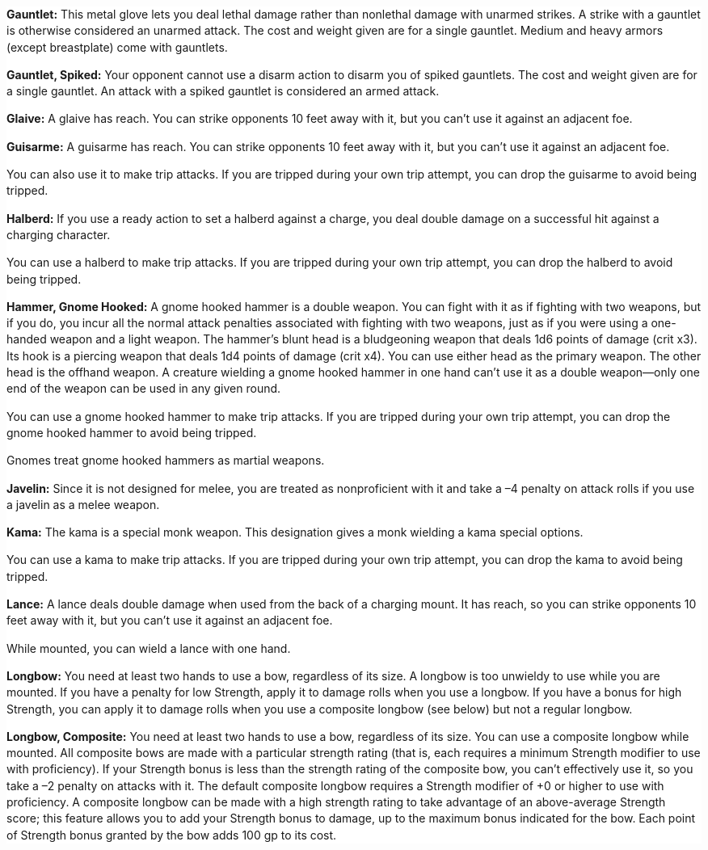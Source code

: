 **Gauntlet:** This metal glove lets you deal lethal damage rather than nonlethal damage with unarmed strikes. A strike with a gauntlet is otherwise considered an unarmed attack. The cost and weight given are for a single gauntlet. Medium and heavy armors (except breastplate) come with gauntlets.

**Gauntlet, Spiked:** Your opponent cannot use a disarm action to disarm you of spiked gauntlets. The cost and weight given are for a single gauntlet. An attack with a spiked gauntlet is considered an armed attack.

**Glaive:** A glaive has reach. You can strike opponents 10 feet away with it, but you can’t use it against an adjacent foe.

**Guisarme:** A guisarme has reach. You can strike opponents 10 feet away with it, but you can’t use it against an adjacent foe.

You can also use it to make trip attacks. If you are tripped during your own trip attempt, you can drop the guisarme to avoid being tripped.

**Halberd:** If you use a ready action to set a halberd against a charge, you deal double damage on a successful hit against a charging character.

You can use a halberd to make trip attacks. If you are tripped during your own trip attempt, you can drop the halberd to avoid being tripped.

**Hammer, Gnome Hooked:** A gnome hooked hammer is a double weapon. You can fight with it as if fighting with two weapons, but if you do, you incur all the normal attack penalties associated with fighting with two weapons, just as if you were using a one-handed weapon and a light weapon. The hammer’s blunt head is a bludgeoning weapon that deals 1d6 points of damage (crit x3). Its hook is a piercing weapon that deals 1d4 points of damage (crit x4). You can use either head as the primary weapon. The other head is the offhand weapon. A creature wielding a gnome hooked hammer in one hand can’t use it as a double weapon—only one end of the weapon can be used in any given round.

You can use a gnome hooked hammer to make trip attacks. If you are tripped during your own trip attempt, you can drop the gnome hooked hammer to avoid being tripped.

Gnomes treat gnome hooked hammers as martial weapons.

**Javelin:** Since it is not designed for melee, you are treated as nonproficient with it and take a –4 penalty on attack rolls if you use a javelin as a melee weapon.

**Kama:** The kama is a special monk weapon. This designation gives a monk wielding a kama special options.

You can use a kama to make trip attacks. If you are tripped during your own trip attempt, you can drop the kama to avoid being tripped.

**Lance:** A lance deals double damage when used from the back of a charging mount. It has reach, so you can strike opponents 10 feet away with it, but you can’t use it against an adjacent foe.

While mounted, you can wield a lance with one hand.

**Longbow:** You need at least two hands to use a bow, regardless of its size. A longbow is too unwieldy to use while you are mounted. If you have a penalty for low Strength, apply it to damage rolls when you use a longbow. If you have a bonus for high Strength, you can apply it to damage rolls when you use a composite longbow (see below) but not a regular longbow.

**Longbow, Composite:** You need at least two hands to use a bow, regardless of its size. You can use a composite longbow while mounted. All composite bows are made with a particular strength rating (that is, each requires a minimum Strength modifier to use with proficiency). If your Strength bonus is less than the strength rating of the composite bow, you can’t effectively use it, so you take a –2 penalty on attacks with it. The default composite longbow requires a Strength modifier of +0 or higher to use with proficiency. A composite longbow can be made with a high strength rating to take advantage of an above-average Strength score; this feature allows you to add your Strength bonus to damage, up to the maximum bonus indicated for the bow. Each point of Strength bonus granted by the bow adds 100 gp to its cost.
